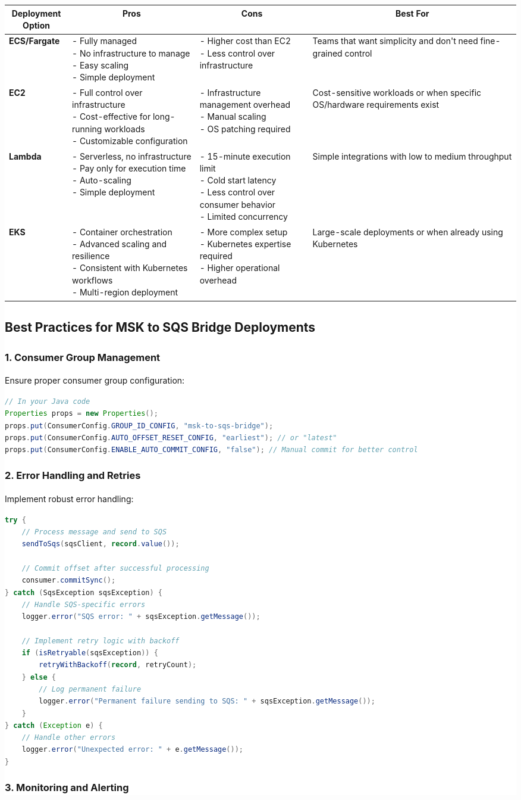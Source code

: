 | Deployment Option | Pros | Cons | Best For |
|------------------|------|------|----------|
| **ECS/Fargate** | - Fully managed<br>- No infrastructure to manage<br>- Easy scaling<br>- Simple deployment | - Higher cost than EC2<br>- Less control over infrastructure | Teams that want simplicity and don't need fine-grained control |
| **EC2** | - Full control over infrastructure<br>- Cost-effective for long-running workloads<br>- Customizable configuration | - Infrastructure management overhead<br>- Manual scaling<br>- OS patching required | Cost-sensitive workloads or when specific OS/hardware requirements exist |
| **Lambda** | - Serverless, no infrastructure<br>- Pay only for execution time<br>- Auto-scaling<br>- Simple deployment | - 15-minute execution limit<br>- Cold start latency<br>- Less control over consumer behavior<br>- Limited concurrency | Simple integrations with low to medium throughput |
| **EKS** | - Container orchestration<br>- Advanced scaling and resilience<br>- Consistent with Kubernetes workflows<br>- Multi-region deployment | - More complex setup<br>- Kubernetes expertise required<br>- Higher operational overhead | Large-scale deployments or when already using Kubernetes |

## Best Practices for MSK to SQS Bridge Deployments

### 1. Consumer Group Management

Ensure proper consumer group configuration:

```java
// In your Java code
Properties props = new Properties();
props.put(ConsumerConfig.GROUP_ID_CONFIG, "msk-to-sqs-bridge");
props.put(ConsumerConfig.AUTO_OFFSET_RESET_CONFIG, "earliest"); // or "latest"
props.put(ConsumerConfig.ENABLE_AUTO_COMMIT_CONFIG, "false"); // Manual commit for better control
```

### 2. Error Handling and Retries

Implement robust error handling:

```java
try {
    // Process message and send to SQS
    sendToSqs(sqsClient, record.value());
    
    // Commit offset after successful processing
    consumer.commitSync();
} catch (SqsException sqsException) {
    // Handle SQS-specific errors
    logger.error("SQS error: " + sqsException.getMessage());
    
    // Implement retry logic with backoff
    if (isRetryable(sqsException)) {
        retryWithBackoff(record, retryCount);
    } else {
        // Log permanent failure
        logger.error("Permanent failure sending to SQS: " + sqsException.getMessage());
    }
} catch (Exception e) {
    // Handle other errors
    logger.error("Unexpected error: " + e.getMessage());
}
```

### 3. Monitoring and Alerting
